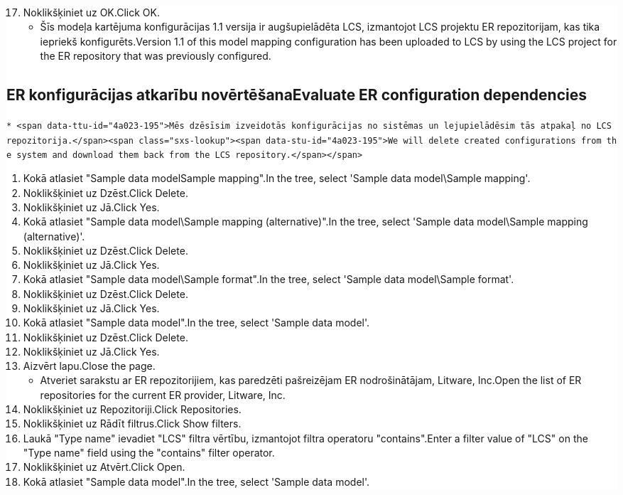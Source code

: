17. <span data-ttu-id="4a023-192">Noklikšķiniet uz OK.</span><span class="sxs-lookup"><span data-stu-id="4a023-192">Click OK.</span></span>
    * <span data-ttu-id="4a023-193">Šīs modeļa kartējuma konfigurācijas 1.1 versija ir augšupielādēta LCS, izmantojot LCS projektu ER repozitorijam, kas tika iepriekš konfigurēts.</span><span class="sxs-lookup"><span data-stu-id="4a023-193">Version 1.1 of this model mapping configuration has been uploaded to LCS by using the LCS project for the ER repository that was previously configured.</span></span>   

## <a name="evaluate-er-configuration-dependencies"></a><span data-ttu-id="4a023-194">ER konfigurācijas atkarību novērtēšana</span><span class="sxs-lookup"><span data-stu-id="4a023-194">Evaluate ER configuration dependencies</span></span>
    * <span data-ttu-id="4a023-195">Mēs dzēsīsim izveidotās konfigurācijas no sistēmas un lejupielādēsim tās atpakaļ no LCS repozitorija.</span><span class="sxs-lookup"><span data-stu-id="4a023-195">We will delete created configurations from the system and download them back from the LCS repository.</span></span>  
1. <span data-ttu-id="4a023-196">Kokā atlasiet "Sample data modelSample mapping".</span><span class="sxs-lookup"><span data-stu-id="4a023-196">In the tree, select 'Sample data model\Sample mapping'.</span></span>
2. <span data-ttu-id="4a023-197">Noklikšķiniet uz Dzēst.</span><span class="sxs-lookup"><span data-stu-id="4a023-197">Click Delete.</span></span>
3. <span data-ttu-id="4a023-198">Noklikšķiniet uz Jā.</span><span class="sxs-lookup"><span data-stu-id="4a023-198">Click Yes.</span></span>
4. <span data-ttu-id="4a023-199">Kokā atlasiet "Sample data model\Sample mapping (alternative)".</span><span class="sxs-lookup"><span data-stu-id="4a023-199">In the tree, select 'Sample data model\Sample mapping (alternative)'.</span></span>
5. <span data-ttu-id="4a023-200">Noklikšķiniet uz Dzēst.</span><span class="sxs-lookup"><span data-stu-id="4a023-200">Click Delete.</span></span>
6. <span data-ttu-id="4a023-201">Noklikšķiniet uz Jā.</span><span class="sxs-lookup"><span data-stu-id="4a023-201">Click Yes.</span></span>
7. <span data-ttu-id="4a023-202">Kokā atlasiet "Sample data model\Sample format".</span><span class="sxs-lookup"><span data-stu-id="4a023-202">In the tree, select 'Sample data model\Sample format'.</span></span>
8. <span data-ttu-id="4a023-203">Noklikšķiniet uz Dzēst.</span><span class="sxs-lookup"><span data-stu-id="4a023-203">Click Delete.</span></span>
9. <span data-ttu-id="4a023-204">Noklikšķiniet uz Jā.</span><span class="sxs-lookup"><span data-stu-id="4a023-204">Click Yes.</span></span>
10. <span data-ttu-id="4a023-205">Kokā atlasiet "Sample data model".</span><span class="sxs-lookup"><span data-stu-id="4a023-205">In the tree, select 'Sample data model'.</span></span>
11. <span data-ttu-id="4a023-206">Noklikšķiniet uz Dzēst.</span><span class="sxs-lookup"><span data-stu-id="4a023-206">Click Delete.</span></span>
12. <span data-ttu-id="4a023-207">Noklikšķiniet uz Jā.</span><span class="sxs-lookup"><span data-stu-id="4a023-207">Click Yes.</span></span>
13. <span data-ttu-id="4a023-208">Aizvērt lapu.</span><span class="sxs-lookup"><span data-stu-id="4a023-208">Close the page.</span></span>
    * <span data-ttu-id="4a023-209">Atveriet sarakstu ar ER repozitorijiem, kas paredzēti pašreizējam ER nodrošinātājam, Litware, Inc.</span><span class="sxs-lookup"><span data-stu-id="4a023-209">Open the list of ER repositories for the current ER provider, Litware, Inc.</span></span>  
14. <span data-ttu-id="4a023-210">Noklikšķiniet uz Repozitoriji.</span><span class="sxs-lookup"><span data-stu-id="4a023-210">Click Repositories.</span></span>
15. <span data-ttu-id="4a023-211">Noklikšķiniet uz Rādīt filtrus.</span><span class="sxs-lookup"><span data-stu-id="4a023-211">Click Show filters.</span></span>
16. <span data-ttu-id="4a023-212">Laukā "Type name" ievadiet "LCS" filtra vērtību, izmantojot filtra operatoru "contains".</span><span class="sxs-lookup"><span data-stu-id="4a023-212">Enter a filter value of "LCS" on the "Type name" field using the "contains" filter operator.</span></span>
17. <span data-ttu-id="4a023-213">Noklikšķiniet uz Atvērt.</span><span class="sxs-lookup"><span data-stu-id="4a023-213">Click Open.</span></span>
18. <span data-ttu-id="4a023-214">Kokā atlasiet "Sample data model".</span><span class="sxs-lookup"><span data-stu-id="4a023-214">In the tree, select 'Sample data model'.</span></span>